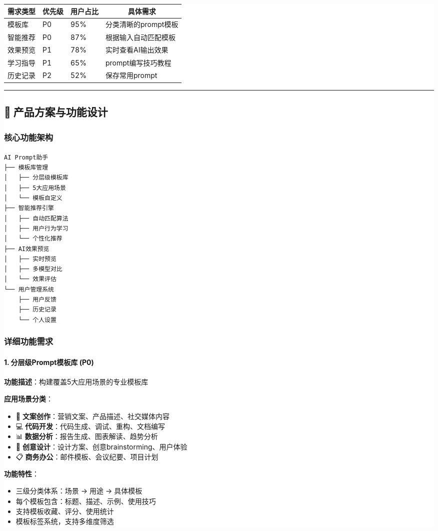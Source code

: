 | 需求类型 | 优先级 | 用户占比 | 具体需求 |
|---------|-------|---------|----------|
| 模板库 | P0 | 95% | 分类清晰的prompt模板 |
| 智能推荐 | P0 | 87% | 根据输入自动匹配模板 |
| 效果预览 | P1 | 78% | 实时查看AI输出效果 |
| 学习指导 | P1 | 65% | prompt编写技巧教程 |
| 历史记录 | P2 | 52% | 保存常用prompt |

---

## 🚀 产品方案与功能设计

### 核心功能架构

```
AI Prompt助手
├── 模板库管理
│   ├── 分层级模板库
│   ├── 5大应用场景
│   └── 模板自定义
├── 智能推荐引擎
│   ├── 自动匹配算法
│   ├── 用户行为学习
│   └── 个性化推荐
├── AI效果预览
│   ├── 实时预览
│   ├── 多模型对比
│   └── 效果评估
└── 用户管理系统
    ├── 用户反馈
    ├── 历史记录
    └── 个人设置
```

### 详细功能需求

#### 1. 分层级Prompt模板库 (P0)

**功能描述**：构建覆盖5大应用场景的专业模板库

**应用场景分类**：
- 📝 **文案创作**：营销文案、产品描述、社交媒体内容
- 💻 **代码开发**：代码生成、调试、重构、文档编写
- 📊 **数据分析**：报告生成、图表解读、趋势分析
- 🎨 **创意设计**：设计方案、创意brainstorming、用户体验
- 📋 **商务办公**：邮件模板、会议纪要、项目计划

**功能特性**：
- 三级分类体系：场景 -> 用途 -> 具体模板
- 每个模板包含：标题、描述、示例、使用技巧
- 支持模板收藏、评分、使用统计
- 模板标签系统，支持多维度筛选
